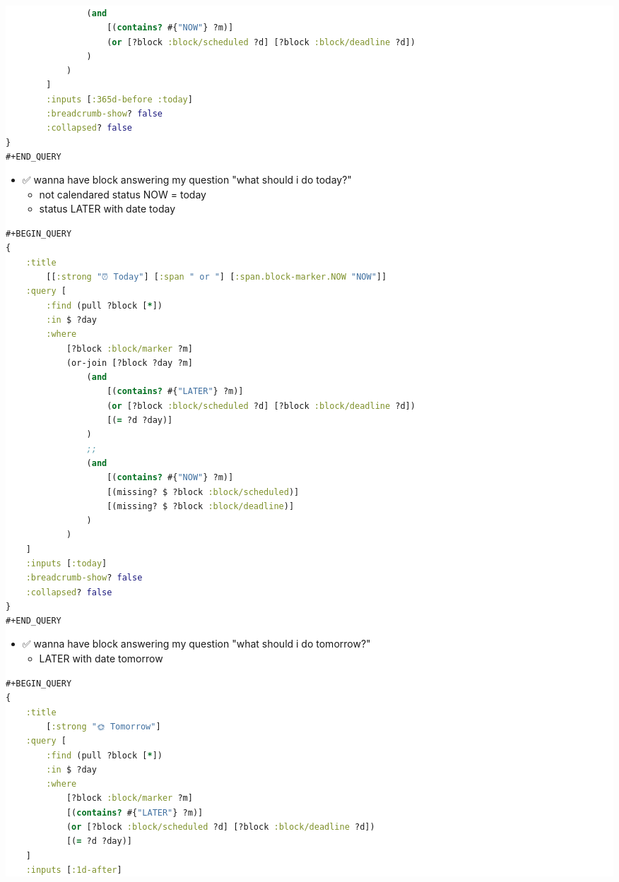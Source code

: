 ```clojure
                (and
                    [(contains? #{"NOW"} ?m)]
                    (or [?block :block/scheduled ?d] [?block :block/deadline ?d])
                )
            )
        ]
        :inputs [:365d-before :today]
        :breadcrumb-show? false
        :collapsed? false
}
#+END_QUERY
```

  + ✅ wanna have block answering my question "what should i do today?"
    * not calendared status NOW = today
    * status LATER with date today
```clojure
#+BEGIN_QUERY
{
    :title
        [[:strong "⏰ Today"] [:span " or "] [:span.block-marker.NOW "NOW"]]
    :query [
        :find (pull ?block [*])
        :in $ ?day
        :where
            [?block :block/marker ?m]
            (or-join [?block ?day ?m] 
                (and
                    [(contains? #{"LATER"} ?m)]
                    (or [?block :block/scheduled ?d] [?block :block/deadline ?d])
                    [(= ?d ?day)]
                )
                ;;
                (and
                    [(contains? #{"NOW"} ?m)]
                    [(missing? $ ?block :block/scheduled)]
                    [(missing? $ ?block :block/deadline)]
                )
            )
    ]
    :inputs [:today]
    :breadcrumb-show? false
    :collapsed? false
}
#+END_QUERY
```

  + ✅ wanna have block answering my question "what should i do tomorrow?"
    * LATER with date tomorrow
```clojure
#+BEGIN_QUERY
{
    :title
        [:strong "🌞 Tomorrow"]
    :query [
        :find (pull ?block [*])
        :in $ ?day
        :where
            [?block :block/marker ?m]
            [(contains? #{"LATER"} ?m)]
            (or [?block :block/scheduled ?d] [?block :block/deadline ?d])
            [(= ?d ?day)]
    ]
    :inputs [:1d-after]
```
